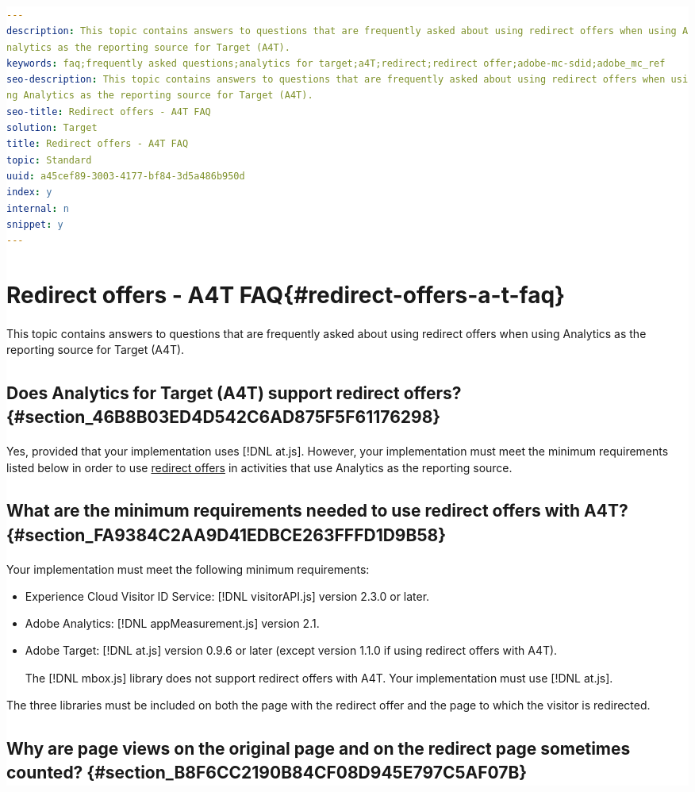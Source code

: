 ```yaml
---
description: This topic contains answers to questions that are frequently asked about using redirect offers when using Analytics as the reporting source for Target (A4T).
keywords: faq;frequently asked questions;analytics for target;a4T;redirect;redirect offer;adobe-mc-sdid;adobe_mc_ref
seo-description: This topic contains answers to questions that are frequently asked about using redirect offers when using Analytics as the reporting source for Target (A4T).
seo-title: Redirect offers - A4T FAQ
solution: Target
title: Redirect offers - A4T FAQ
topic: Standard
uuid: a45cef89-3003-4177-bf84-3d5a486b950d
index: y
internal: n
snippet: y
---
```


# Redirect offers - A4T FAQ{#redirect-offers-a-t-faq}

This topic contains answers to questions that are frequently asked about using redirect offers when using Analytics as the reporting source for Target (A4T).

## Does Analytics for Target (A4T) support redirect offers? {#section_46B8B03ED4D542C6AD875F5F61176298}

Yes, provided that your implementation uses [!DNL at.js]. However, your implementation must meet the minimum requirements listed below in order to use [redirect offers](../../../c-experiences/c-manage-content/t-offer-redirect.md#task_33C80CD722564303B687948261484F94) in activities that use Analytics as the reporting source.

## What are the minimum requirements needed to use redirect offers with A4T? {#section_FA9384C2AA9D41EDBCE263FFFD1D9B58}

Your implementation must meet the following minimum requirements:

* Experience Cloud Visitor ID Service: [!DNL visitorAPI.js] version 2.3.0 or later. 
* Adobe Analytics: [!DNL appMeasurement.js] version 2.1. 
* Adobe Target: [!DNL at.js] version 0.9.6 or later (except version 1.1.0 if using redirect offers with A4T).

  The [!DNL mbox.js] library does not support redirect offers with A4T. Your implementation must use [!DNL at.js].

The three libraries must be included on both the page with the redirect offer and the page to which the visitor is redirected.

## Why are page views on the original page and on the redirect page sometimes counted? {#section_B8F6CC2190B84CF08D945E797C5AF07B}

